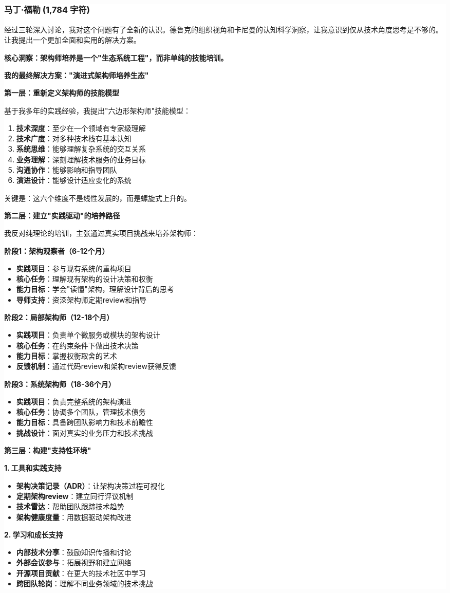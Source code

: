
### 马丁·福勒 (1,784 字符)

经过三轮深入讨论，我对这个问题有了全新的认识。德鲁克的组织视角和卡尼曼的认知科学洞察，让我意识到仅从技术角度思考是不够的。让我提出一个更加全面和实用的解决方案。

**核心洞察：架构师培养是一个"生态系统工程"，而非单纯的技能培训。**

**我的最终解决方案："演进式架构师培养生态"**

**第一层：重新定义架构师的技能模型**

基于我多年的实践经验，我提出"六边形架构师"技能模型：

1. **技术深度**：至少在一个领域有专家级理解
2. **技术广度**：对多种技术栈有基本认知
3. **系统思维**：能够理解复杂系统的交互关系
4. **业务理解**：深刻理解技术服务的业务目标
5. **沟通协作**：能够影响和指导团队
6. **演进设计**：能够设计适应变化的系统

关键是：这六个维度不是线性发展的，而是螺旋式上升的。

**第二层：建立"实践驱动"的培养路径**

我反对纯理论的培训，主张通过真实项目挑战来培养架构师：

**阶段1：架构观察者（6-12个月）**
- **实践项目**：参与现有系统的重构项目
- **核心任务**：理解现有架构的设计决策和权衡
- **能力目标**：学会"读懂"架构，理解设计背后的思考
- **导师支持**：资深架构师定期review和指导

**阶段2：局部架构师（12-18个月）**
- **实践项目**：负责单个微服务或模块的架构设计
- **核心任务**：在约束条件下做出技术决策
- **能力目标**：掌握权衡取舍的艺术
- **反馈机制**：通过代码review和架构review获得反馈

**阶段3：系统架构师（18-36个月）**
- **实践项目**：负责完整系统的架构演进
- **核心任务**：协调多个团队，管理技术债务
- **能力目标**：具备跨团队影响力和技术前瞻性
- **挑战设计**：面对真实的业务压力和技术挑战

**第三层：构建"支持性环境"**

**1. 工具和实践支持**
- **架构决策记录（ADR）**：让架构决策过程可视化
- **定期架构review**：建立同行评议机制
- **技术雷达**：帮助团队跟踪技术趋势
- **架构健康度量**：用数据驱动架构改进

**2. 学习和成长支持**
- **内部技术分享**：鼓励知识传播和讨论
- **外部会议参与**：拓展视野和建立网络
- **开源项目贡献**：在更大的技术社区中学习
- **跨团队轮岗**：理解不同业务领域的技术挑战

